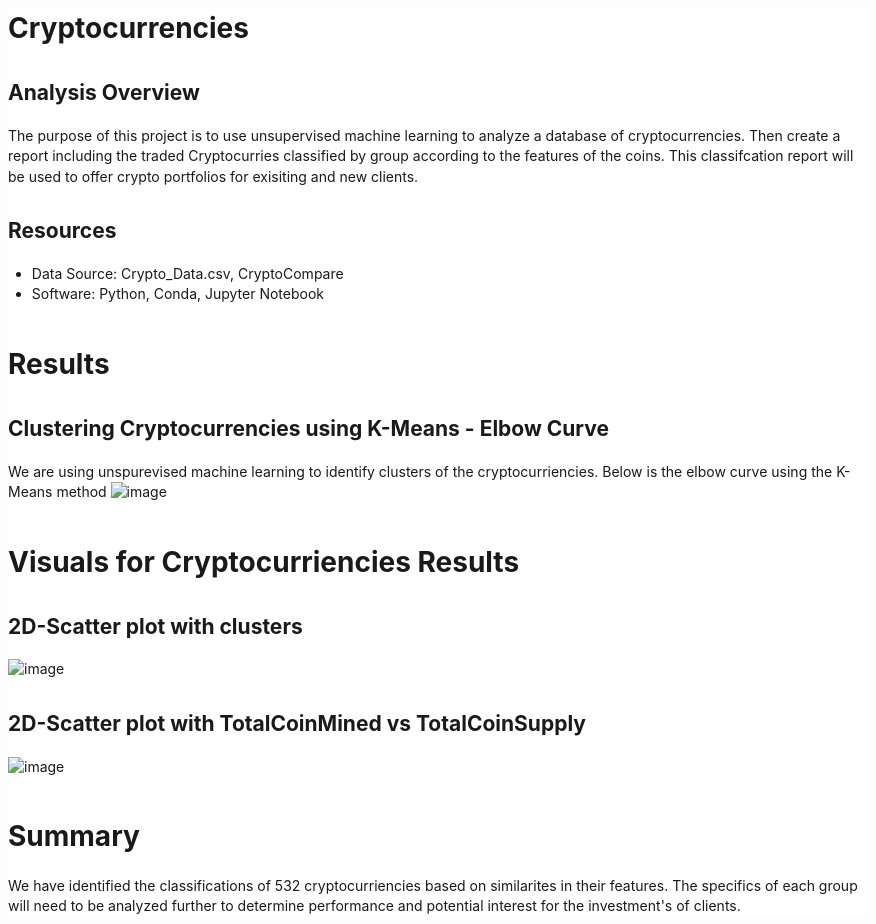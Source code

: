 # Cryptocurrencies
## Analysis Overview
The purpose of this project is to use unsupervised machine learning to analyze a database of cryptocurrencies. Then create a report including the traded Cryptocurries classified by group according to the features of the coins. This classifcation report will be used to offer crypto portfolios for exisiting and new clients.

## Resources
* Data Source: Crypto_Data.csv, CryptoCompare
* Software: Python, Conda, Jupyter Notebook

# Results
## Clustering Cryptocurrencies using K-Means - Elbow Curve
We are using unspurevised machine learning to identify clusters of the cryptocurriencies.
Below is the elbow curve using the K-Means method
<img width="688" alt="image" src="https://user-images.githubusercontent.com/91449005/155927818-edb5f4bb-c37a-479c-887f-c4243a1bb2d9.png">

# Visuals for Cryptocurriencies Results

## 2D-Scatter plot with clusters
<img width="1418" alt="image" src="https://user-images.githubusercontent.com/91449005/155928144-3732794b-34e5-490b-a361-eed71bbae27b.png">

## 2D-Scatter plot with TotalCoinMined vs TotalCoinSupply
<img width="1413" alt="image" src="https://user-images.githubusercontent.com/91449005/155928104-1a962671-d748-45c4-a6f2-7ded79a0bc66.png">

# Summary
We have identified the classifications of 532 cryptocurriencies based on similarites in their features.
The specifics of each group will need to be analyzed further to determine performance and potential interest for the investment's of clients.
